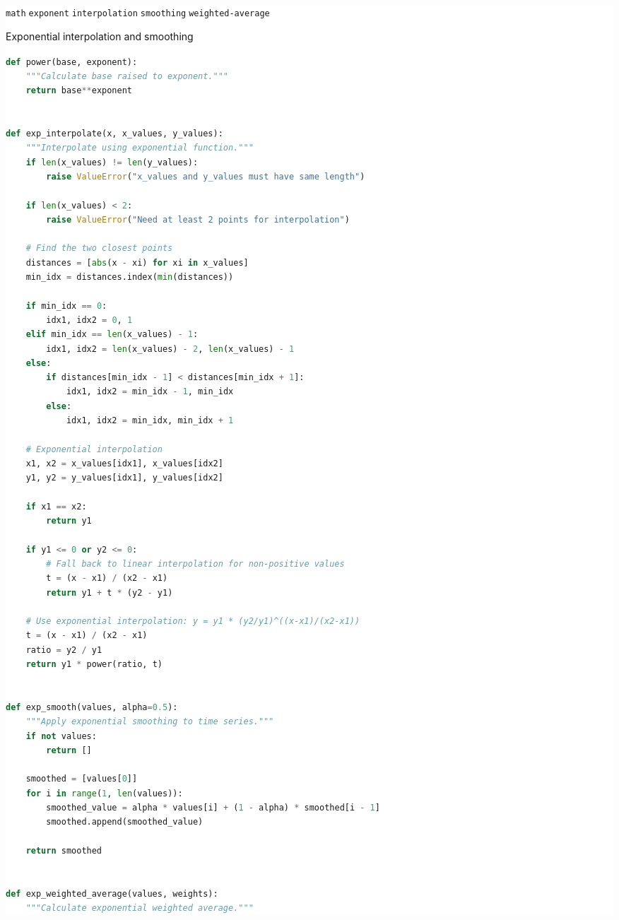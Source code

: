 `math` `exponent` `interpolation` `smoothing` `weighted-average`

Exponential interpolation and smoothing

```python
def power(base, exponent):
    """Calculate base raised to exponent."""
    return base**exponent


def exp_interpolate(x, x_values, y_values):
    """Interpolate using exponential function."""
    if len(x_values) != len(y_values):
        raise ValueError("x_values and y_values must have same length")

    if len(x_values) < 2:
        raise ValueError("Need at least 2 points for interpolation")

    # Find the two closest points
    distances = [abs(x - xi) for xi in x_values]
    min_idx = distances.index(min(distances))

    if min_idx == 0:
        idx1, idx2 = 0, 1
    elif min_idx == len(x_values) - 1:
        idx1, idx2 = len(x_values) - 2, len(x_values) - 1
    else:
        if distances[min_idx - 1] < distances[min_idx + 1]:
            idx1, idx2 = min_idx - 1, min_idx
        else:
            idx1, idx2 = min_idx, min_idx + 1

    # Exponential interpolation
    x1, x2 = x_values[idx1], x_values[idx2]
    y1, y2 = y_values[idx1], y_values[idx2]

    if x1 == x2:
        return y1

    if y1 <= 0 or y2 <= 0:
        # Fall back to linear interpolation for non-positive values
        t = (x - x1) / (x2 - x1)
        return y1 + t * (y2 - y1)

    # Use exponential interpolation: y = y1 * (y2/y1)^((x-x1)/(x2-x1))
    t = (x - x1) / (x2 - x1)
    ratio = y2 / y1
    return y1 * power(ratio, t)


def exp_smooth(values, alpha=0.5):
    """Apply exponential smoothing to time series."""
    if not values:
        return []

    smoothed = [values[0]]
    for i in range(1, len(values)):
        smoothed_value = alpha * values[i] + (1 - alpha) * smoothed[i - 1]
        smoothed.append(smoothed_value)

    return smoothed


def exp_weighted_average(values, weights):
    """Calculate exponential weighted average."""
```